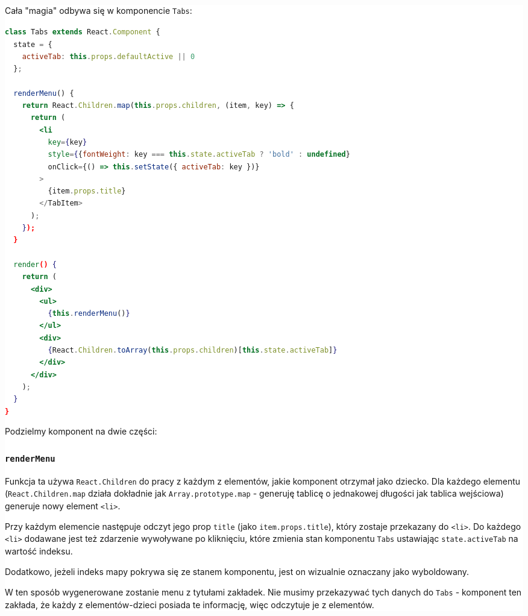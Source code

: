 Cała "magia" odbywa się w komponencie `Tabs`:

```jsx
class Tabs extends React.Component {
  state = {
    activeTab: this.props.defaultActive || 0
  };

  renderMenu() {
    return React.Children.map(this.props.children, (item, key) => {
      return (
        <li
          key={key}
          style={{fontWeight: key === this.state.activeTab ? 'bold' : undefined}
          onClick={() => this.setState({ activeTab: key })}
        >
          {item.props.title}
        </TabItem>
      );
    });
  }

  render() {
    return (
      <div>
        <ul>
          {this.renderMenu()}
        </ul>
        <div>
          {React.Children.toArray(this.props.children)[this.state.activeTab]}
        </div>
      </div>
    );
  }
}
```

Podzielmy komponent na dwie części:

### `renderMenu`

Funkcja ta używa `React.Children` do pracy z każdym z elementów, jakie komponent otrzymał jako dziecko. Dla każdego elementu (`React.Children.map` działa dokładnie jak `Array.prototype.map` - generuję tablicę o jednakowej długości jak tablica wejściowa) generuje nowy element `<li>`.

Przy każdym elemencie następuje odczyt jego prop `title` (jako `item.props.title`), który zostaje przekazany do `<li>`. Do każdego `<li>` dodawane jest też zdarzenie wywoływane po kliknięciu, które zmienia stan komponentu `Tabs` ustawiając `state.activeTab` na wartość indeksu.

Dodatkowo, jeżeli indeks mapy pokrywa się ze stanem komponentu, jest on wizualnie oznaczany jako wyboldowany.

W ten sposób wygenerowane zostanie menu z tytułami zakładek. Nie musimy przekazywać tych danych do `Tabs` - komponent ten zakłada, że każdy z elementów-dzieci posiada te informację, więc odczytuje je z elementów.
